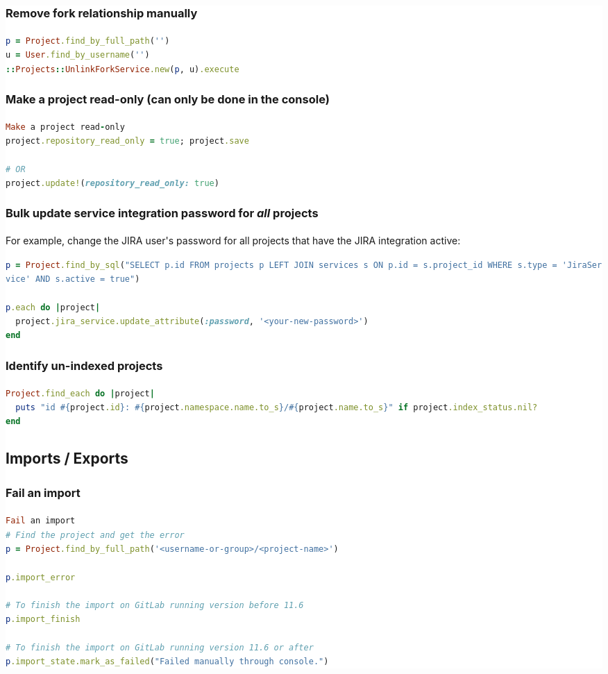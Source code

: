 ### Remove fork relationship manually

```ruby
p = Project.find_by_full_path('')
u = User.find_by_username('')
::Projects::UnlinkForkService.new(p, u).execute
```

### Make a project read-only (can only be done in the console)

```ruby
Make a project read-only
project.repository_read_only = true; project.save

# OR
project.update!(repository_read_only: true)
```

### Bulk update service integration password for _all_ projects

For example, change the JIRA user's password for all projects that have the JIRA
integration active:

```ruby
p = Project.find_by_sql("SELECT p.id FROM projects p LEFT JOIN services s ON p.id = s.project_id WHERE s.type = 'JiraService' AND s.active = true")

p.each do |project|
  project.jira_service.update_attribute(:password, '<your-new-password>')
end
```

### Identify un-indexed projects

```ruby
Project.find_each do |project|
  puts "id #{project.id}: #{project.namespace.name.to_s}/#{project.name.to_s}" if project.index_status.nil?
end
```

## Imports / Exports

### Fail an import

```ruby
Fail an import
# Find the project and get the error
p = Project.find_by_full_path('<username-or-group>/<project-name>')

p.import_error

# To finish the import on GitLab running version before 11.6
p.import_finish

# To finish the import on GitLab running version 11.6 or after
p.import_state.mark_as_failed("Failed manually through console.")
```
